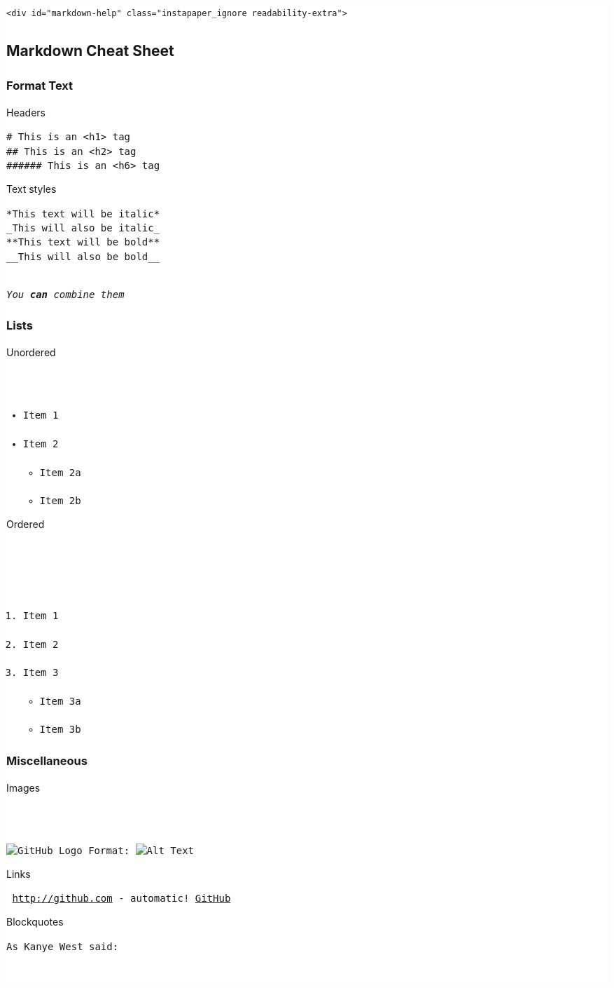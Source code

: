 </div>

    <div id="markdown-help" class="instapaper_ignore readability-extra">
  <h2>Markdown Cheat Sheet</h2>

  <div class="cheatsheet-content">

  <div class="mod">
    <div class="col">
      <h3>Format Text</h3>
      <p>Headers</p>
      <pre>
# This is an &lt;h1&gt; tag
## This is an &lt;h2&gt; tag
###### This is an &lt;h6&gt; tag</pre>
     <p>Text styles</p>
     <pre>
*This text will be italic*
_This will also be italic_
**This text will be bold**
__This will also be bold__

*You **can** combine them*
</pre>
    </div>
    <div class="col">
      <h3>Lists</h3>
      <p>Unordered</p>
      <pre>
* Item 1
* Item 2
  * Item 2a
  * Item 2b</pre>
     <p>Ordered</p>
     <pre>
1. Item 1
2. Item 2
3. Item 3
   * Item 3a
   * Item 3b</pre>
    </div>
    <div class="col">
      <h3>Miscellaneous</h3>
      <p>Images</p>
      <pre>
![GitHub Logo](/images/logo.png)
Format: ![Alt Text](url)
</pre>
     <p>Links</p>
     <pre>
http://github.com - automatic!
[GitHub](http://github.com)</pre>
<p>Blockquotes</p>
     <pre>
As Kanye West said:

